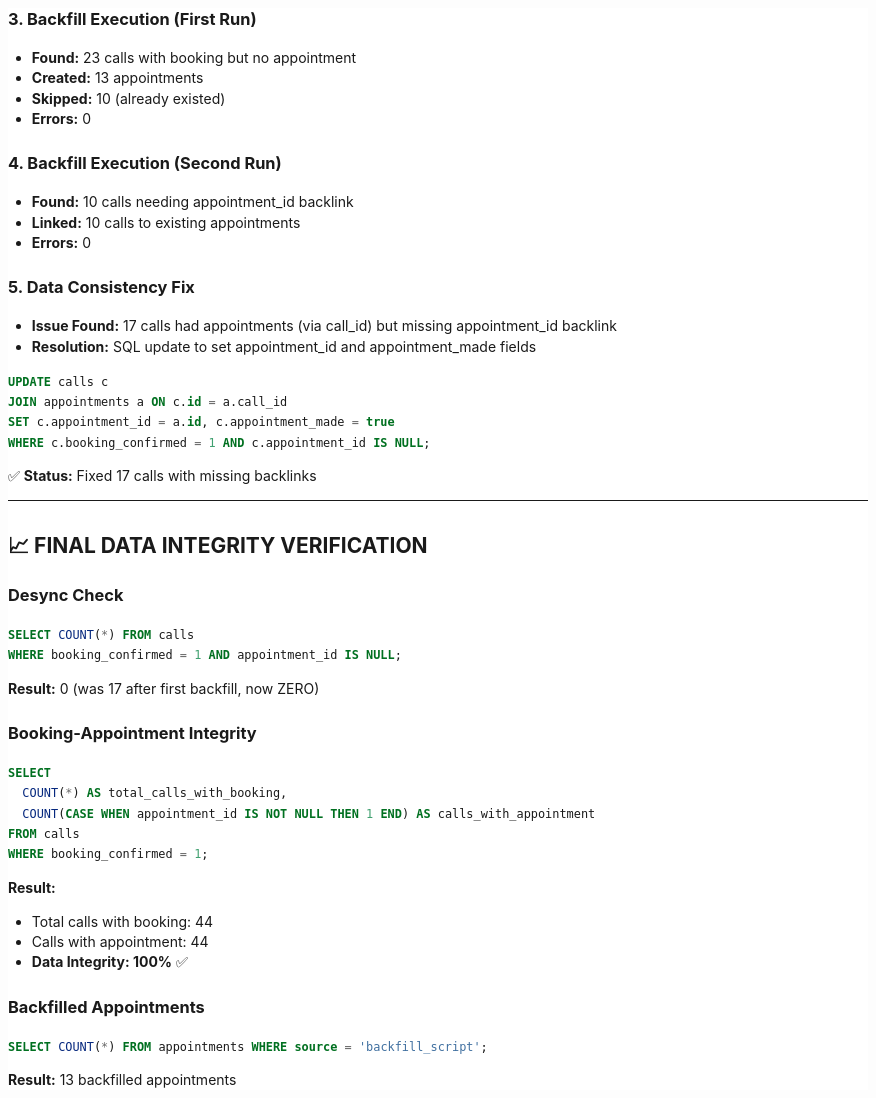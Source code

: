 ### 3. Backfill Execution (First Run)
- **Found:** 23 calls with booking but no appointment
- **Created:** 13 appointments
- **Skipped:** 10 (already existed)
- **Errors:** 0

### 4. Backfill Execution (Second Run)
- **Found:** 10 calls needing appointment_id backlink
- **Linked:** 10 calls to existing appointments
- **Errors:** 0

### 5. Data Consistency Fix
- **Issue Found:** 17 calls had appointments (via call_id) but missing appointment_id backlink
- **Resolution:** SQL update to set appointment_id and appointment_made fields
```sql
UPDATE calls c
JOIN appointments a ON c.id = a.call_id
SET c.appointment_id = a.id, c.appointment_made = true
WHERE c.booking_confirmed = 1 AND c.appointment_id IS NULL;
```
✅ **Status:** Fixed 17 calls with missing backlinks

---

## 📈 FINAL DATA INTEGRITY VERIFICATION

### Desync Check
```sql
SELECT COUNT(*) FROM calls
WHERE booking_confirmed = 1 AND appointment_id IS NULL;
```
**Result:** 0 (was 17 after first backfill, now ZERO)

### Booking-Appointment Integrity
```sql
SELECT
  COUNT(*) AS total_calls_with_booking,
  COUNT(CASE WHEN appointment_id IS NOT NULL THEN 1 END) AS calls_with_appointment
FROM calls
WHERE booking_confirmed = 1;
```
**Result:**
- Total calls with booking: 44
- Calls with appointment: 44
- **Data Integrity: 100%** ✅

### Backfilled Appointments
```sql
SELECT COUNT(*) FROM appointments WHERE source = 'backfill_script';
```
**Result:** 13 backfilled appointments
